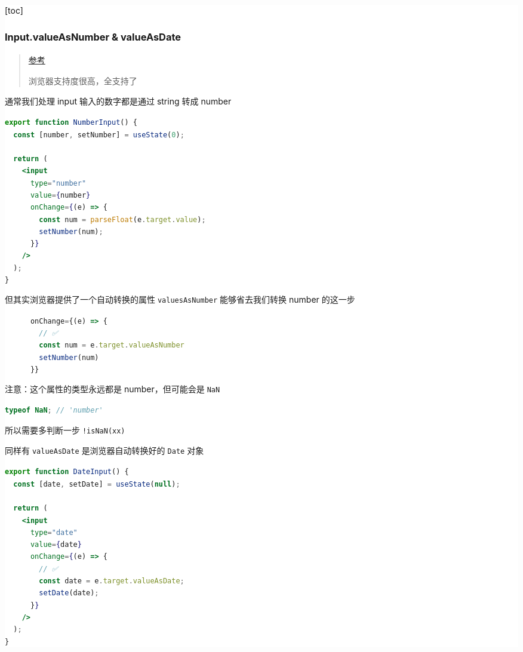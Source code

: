 [toc]

### Input.valueAsNumber & valueAsDate

> [参考](https://www.builder.io/blog/numbers-and-dates)
>
> 浏览器支持度很高，全支持了

通常我们处理 input 输入的数字都是通过 string 转成 number

```jsx
export function NumberInput() {
  const [number, setNumber] = useState(0);

  return (
    <input
      type="number"
      value={number}
      onChange={(e) => {
        const num = parseFloat(e.target.value);
        setNumber(num);
      }}
    />
  );
}
```

但其实浏览器提供了一个自动转换的属性 `valuesAsNumber` 能够省去我们转换 number 的这一步

```jsx
      onChange={(e) => {
        // ✅
        const num = e.target.valueAsNumber
        setNumber(num)
      }}
```

注意：这个属性的类型永远都是 number，但可能会是 `NaN`

```jsx
typeof NaN; // 'number'
```

所以需要多判断一步 `!isNaN(xx)`

同样有 `valueAsDate` 是浏览器自动转换好的 `Date` 对象

```jsx
export function DateInput() {
  const [date, setDate] = useState(null);

  return (
    <input
      type="date"
      value={date}
      onChange={(e) => {
        // ✅
        const date = e.target.valueAsDate;
        setDate(date);
      }}
    />
  );
}
```
